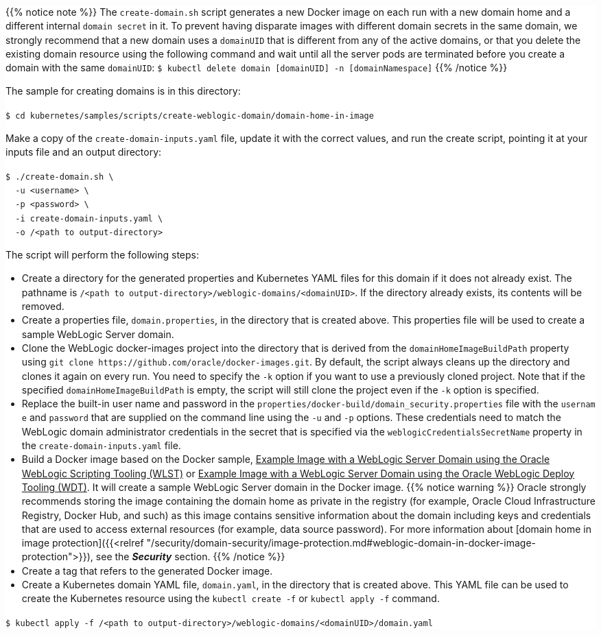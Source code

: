{{% notice note %}}
The `create-domain.sh` script generates a new Docker image on each run with a new domain home and a different internal `domain secret` in it.  To prevent having disparate images with different domain secrets in the same domain, we strongly recommend that a new domain uses a `domainUID` that is different from any of the active domains, or that you delete the existing domain resource using the following command and wait until all the server pods are terminated before you create a domain with the same `domainUID`:
`$ kubectl delete domain [domainUID] -n [domainNamespace]`
{{% /notice %}}

The sample for creating domains is in this directory:

```bash
$ cd kubernetes/samples/scripts/create-weblogic-domain/domain-home-in-image
```

Make a copy of the `create-domain-inputs.yaml` file, update it with the correct values,
and run the create script, pointing it at your inputs file and an output directory:

```
$ ./create-domain.sh \
  -u <username> \
  -p <password> \
  -i create-domain-inputs.yaml \
  -o /<path to output-directory>
```

The script will perform the following steps:

* Create a directory for the generated properties and Kubernetes YAML files for this domain if it does not already exist.  The pathname is `/<path to output-directory>/weblogic-domains/<domainUID>`. If the directory already exists, its contents will be removed.
* Create a properties file, `domain.properties`, in the directory that is created above. This properties file will be used to create a sample WebLogic Server domain.
* Clone the WebLogic docker-images project into the directory that is derived from the `domainHomeImageBuildPath` property using `git clone https://github.com/oracle/docker-images.git`. By default, the script always cleans up the directory and clones it again on every run. You need to specify the `-k` option if you want to use a previously cloned project. Note that if the specified `domainHomeImageBuildPath` is empty, the script will still clone the project even if the `-k` option is specified.
* Replace the built-in user name and password in the `properties/docker-build/domain_security.properties` file with the `username` and `password` that are supplied on the command line using the `-u` and `-p` options. These credentials need to match the WebLogic domain administrator credentials in the secret that is specified via the `weblogicCredentialsSecretName` property in the `create-domain-inputs.yaml` file.
* Build a Docker image based on the Docker sample, [Example Image with a WebLogic Server Domain using the Oracle WebLogic Scripting Tooling (WLST)](https://github.com/oracle/docker-images/tree/master/OracleWebLogic/samples/12213-domain-home-in-image) or [Example Image with a WebLogic Server Domain using the Oracle WebLogic Deploy Tooling (WDT)](https://github.com/oracle/docker-images/tree/master/OracleWebLogic/samples/12213-domain-home-in-image-wdt). It will create a sample WebLogic Server domain in the Docker image.
  {{% notice warning %}}
  Oracle strongly recommends storing the image containing the domain home as private
  in the registry (for example, Oracle Cloud Infrastructure Registry, Docker Hub, and such) as
  this image contains sensitive information about the domain including keys and
  credentials that are used to access external resources (for example, data source password).
  For more information about
  [domain home in image protection]({{<relref "/security/domain-security/image-protection.md#weblogic-domain-in-docker-image-protection">}}),
  see the ***Security*** section.
  {{% /notice %}}
* Create a tag that refers to the generated Docker image.
* Create a Kubernetes domain YAML file, `domain.yaml`, in the directory that is created above. This YAML file can be used to create the Kubernetes resource using the `kubectl create -f` or `kubectl apply -f` command.
```
$ kubectl apply -f /<path to output-directory>/weblogic-domains/<domainUID>/domain.yaml
```

